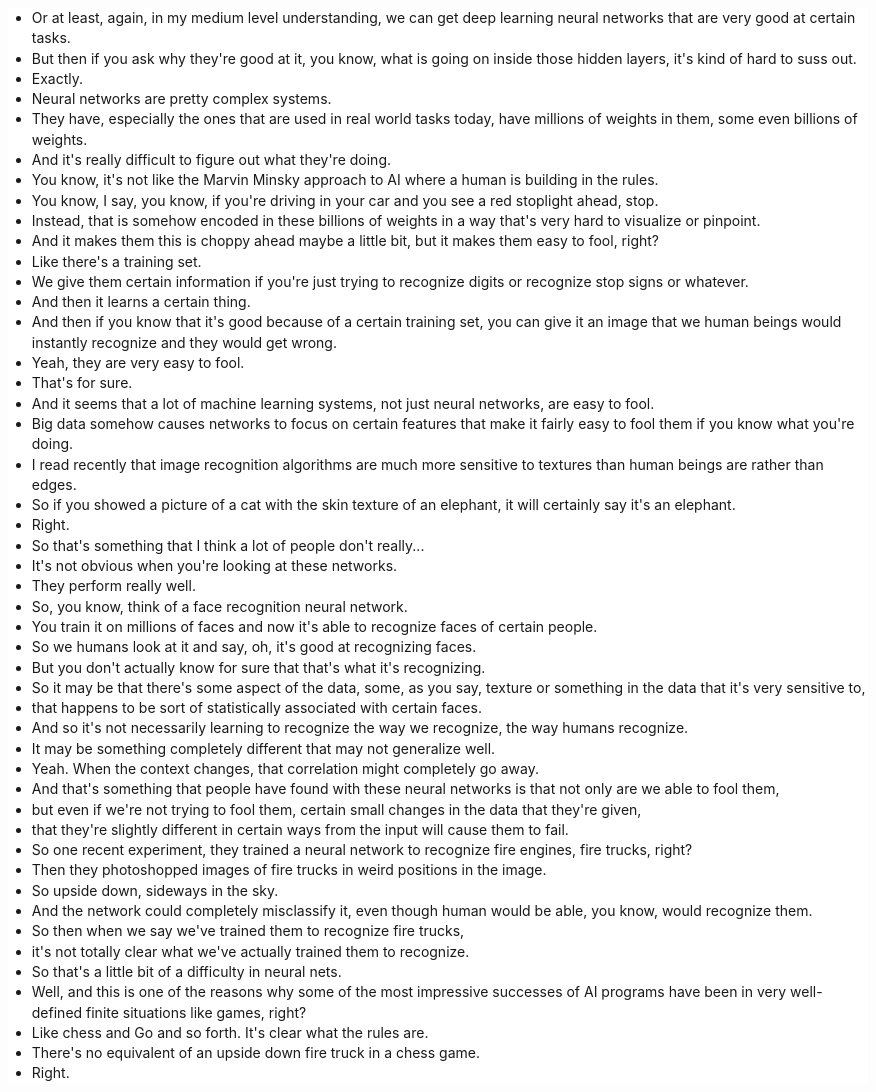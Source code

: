 *  Or at least, again, in my medium level understanding, we can get deep learning neural networks that are very good at certain tasks.
*  But then if you ask why they're good at it, you know, what is going on inside those hidden layers, it's kind of hard to suss out.
*  Exactly.
*  Neural networks are pretty complex systems.
*  They have, especially the ones that are used in real world tasks today, have millions of weights in them, some even billions of weights.
*  And it's really difficult to figure out what they're doing.
*  You know, it's not like the Marvin Minsky approach to AI where a human is building in the rules.
*  You know, I say, you know, if you're driving in your car and you see a red stoplight ahead, stop.
*  Instead, that is somehow encoded in these billions of weights in a way that's very hard to visualize or pinpoint.
*  And it makes them this is choppy ahead maybe a little bit, but it makes them easy to fool, right?
*  Like there's a training set.
*  We give them certain information if you're just trying to recognize digits or recognize stop signs or whatever.
*  And then it learns a certain thing.
*  And then if you know that it's good because of a certain training set, you can give it an image that we human beings would instantly recognize and they would get wrong.
*  Yeah, they are very easy to fool.
*  That's for sure.
*  And it seems that a lot of machine learning systems, not just neural networks, are easy to fool.
*  Big data somehow causes networks to focus on certain features that make it fairly easy to fool them if you know what you're doing.
*  I read recently that image recognition algorithms are much more sensitive to textures than human beings are rather than edges.
*  So if you showed a picture of a cat with the skin texture of an elephant, it will certainly say it's an elephant.
*  Right.
*  So that's something that I think a lot of people don't really...
*  It's not obvious when you're looking at these networks.
*  They perform really well.
*  So, you know, think of a face recognition neural network.
*  You train it on millions of faces and now it's able to recognize faces of certain people.
*  So we humans look at it and say, oh, it's good at recognizing faces.
*  But you don't actually know for sure that that's what it's recognizing.
*  So it may be that there's some aspect of the data, some, as you say, texture or something in the data that it's very sensitive to,
*  that happens to be sort of statistically associated with certain faces.
*  And so it's not necessarily learning to recognize the way we recognize, the way humans recognize.
*  It may be something completely different that may not generalize well.
*  Yeah. When the context changes, that correlation might completely go away.
*  And that's something that people have found with these neural networks is that not only are we able to fool them,
*  but even if we're not trying to fool them, certain small changes in the data that they're given,
*  that they're slightly different in certain ways from the input will cause them to fail.
*  So one recent experiment, they trained a neural network to recognize fire engines, fire trucks, right?
*  Then they photoshopped images of fire trucks in weird positions in the image.
*  So upside down, sideways in the sky.
*  And the network could completely misclassify it, even though human would be able, you know, would recognize them.
*  So then when we say we've trained them to recognize fire trucks,
*  it's not totally clear what we've actually trained them to recognize.
*  So that's a little bit of a difficulty in neural nets.
*  Well, and this is one of the reasons why some of the most impressive successes of AI programs have been in very well-defined finite situations like games, right?
*  Like chess and Go and so forth. It's clear what the rules are.
*  There's no equivalent of an upside down fire truck in a chess game.
*  Right.